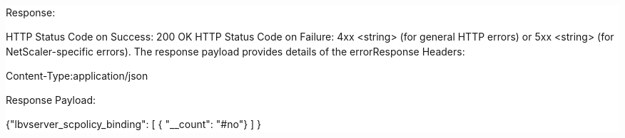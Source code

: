 

Response:

HTTP Status Code on Success: 200 OK
HTTP Status Code on Failure: 4xx &lt;string&gt; (for general HTTP errors) or 5xx &lt;string&gt; (for NetScaler-specific errors). The response payload provides details of the errorResponse Headers:



Content-Type:application/json



Response Payload: 


{"lbvserver_scpolicy_binding": [ { "__count": "#no"} ] }





